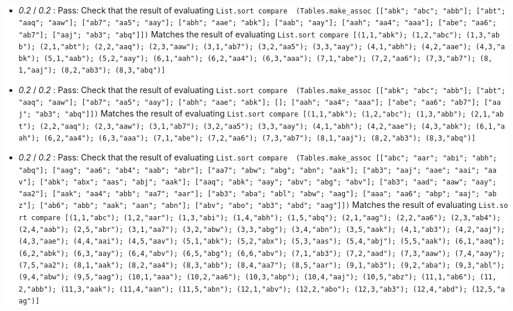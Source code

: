 
+  _0.2_ / _0.2_ : Pass: 
        Check that the result of evaluating
        ```
        List.sort compare  (Tables.make_assoc [["abk"; "abc"; "abb"]; ["abt"; "aaq"; "aaw"]; ["ab7"; "aa5"; "aay"]; ["abh"; "aae"; "abk"]; ["aab"; "aay"]; ["aah"; "aa4"; "aaa"]; ["abe"; "aa6"; "ab7"]; ["aaj"; "ab3"; "abq"]])
        ```
        Matches the result of evaluating
        ```
        List.sort compare [(1,1,"abk"); (1,2,"abc"); (1,3,"abb"); (2,1,"abt"); (2,2,"aaq"); (2,3,"aaw"); (3,1,"ab7"); (3,2,"aa5"); (3,3,"aay"); (4,1,"abh"); (4,2,"aae"); (4,3,"abk"); (5,1,"aab"); (5,2,"aay"); (6,1,"aah"); (6,2,"aa4"); (6,3,"aaa"); (7,1,"abe"); (7,2,"aa6"); (7,3,"ab7"); (8,1,"aaj"); (8,2,"ab3"); (8,3,"abq")]
        ```
        

+  _0.2_ / _0.2_ : Pass: 
        Check that the result of evaluating
        ```
        List.sort compare  (Tables.make_assoc [["abk"; "abc"; "abb"]; ["abt"; "aaq"; "aaw"]; ["ab7"; "aa5"; "aay"]; ["abh"; "aae"; "abk"]; []; ["aah"; "aa4"; "aaa"]; ["abe"; "aa6"; "ab7"]; ["aaj"; "ab3"; "abq"]])
        ```
        Matches the result of evaluating
        ```
        List.sort compare [(1,1,"abk"); (1,2,"abc"); (1,3,"abb"); (2,1,"abt"); (2,2,"aaq"); (2,3,"aaw"); (3,1,"ab7"); (3,2,"aa5"); (3,3,"aay"); (4,1,"abh"); (4,2,"aae"); (4,3,"abk"); (6,1,"aah"); (6,2,"aa4"); (6,3,"aaa"); (7,1,"abe"); (7,2,"aa6"); (7,3,"ab7"); (8,1,"aaj"); (8,2,"ab3"); (8,3,"abq")]
        ```
        

+  _0.2_ / _0.2_ : Pass: 
        Check that the result of evaluating
        ```
        List.sort compare  (Tables.make_assoc [["abc"; "aar"; "abi"; "abh"; "abq"]; ["aag"; "aa6"; "ab4"; "aab"; "abr"]; ["aa7"; "abw"; "abg"; "abn"; "aak"]; ["ab3"; "aaj"; "aae"; "aai"; "aav"]; ["abk"; "abx"; "aas"; "abj"; "aak"]; ["aaq"; "abk"; "aay"; "abv"; "abg"; "abv"]; ["ab3"; "aad"; "aaw"; "aay"; "aa2"]; ["aak"; "aa4"; "abb"; "aa7"; "aar"]; ["ab3"; "aba"; "abl"; "abw"; "aag"]; ["aaa"; "aa6"; "abp"; "aaj"; "abz"]; ["ab6"; "abb"; "aak"; "aan"; "abn"]; ["abv"; "abo"; "ab3"; "abd"; "aag"]])
        ```
        Matches the result of evaluating
        ```
        List.sort compare [(1,1,"abc"); (1,2,"aar"); (1,3,"abi"); (1,4,"abh"); (1,5,"abq"); (2,1,"aag"); (2,2,"aa6"); (2,3,"ab4"); (2,4,"aab"); (2,5,"abr"); (3,1,"aa7"); (3,2,"abw"); (3,3,"abg"); (3,4,"abn"); (3,5,"aak"); (4,1,"ab3"); (4,2,"aaj"); (4,3,"aae"); (4,4,"aai"); (4,5,"aav"); (5,1,"abk"); (5,2,"abx"); (5,3,"aas"); (5,4,"abj"); (5,5,"aak"); (6,1,"aaq"); (6,2,"abk"); (6,3,"aay"); (6,4,"abv"); (6,5,"abg"); (6,6,"abv"); (7,1,"ab3"); (7,2,"aad"); (7,3,"aaw"); (7,4,"aay"); (7,5,"aa2"); (8,1,"aak"); (8,2,"aa4"); (8,3,"abb"); (8,4,"aa7"); (8,5,"aar"); (9,1,"ab3"); (9,2,"aba"); (9,3,"abl"); (9,4,"abw"); (9,5,"aag"); (10,1,"aaa"); (10,2,"aa6"); (10,3,"abp"); (10,4,"aaj"); (10,5,"abz"); (11,1,"ab6"); (11,2,"abb"); (11,3,"aak"); (11,4,"aan"); (11,5,"abn"); (12,1,"abv"); (12,2,"abo"); (12,3,"ab3"); (12,4,"abd"); (12,5,"aag")]
        ```
        